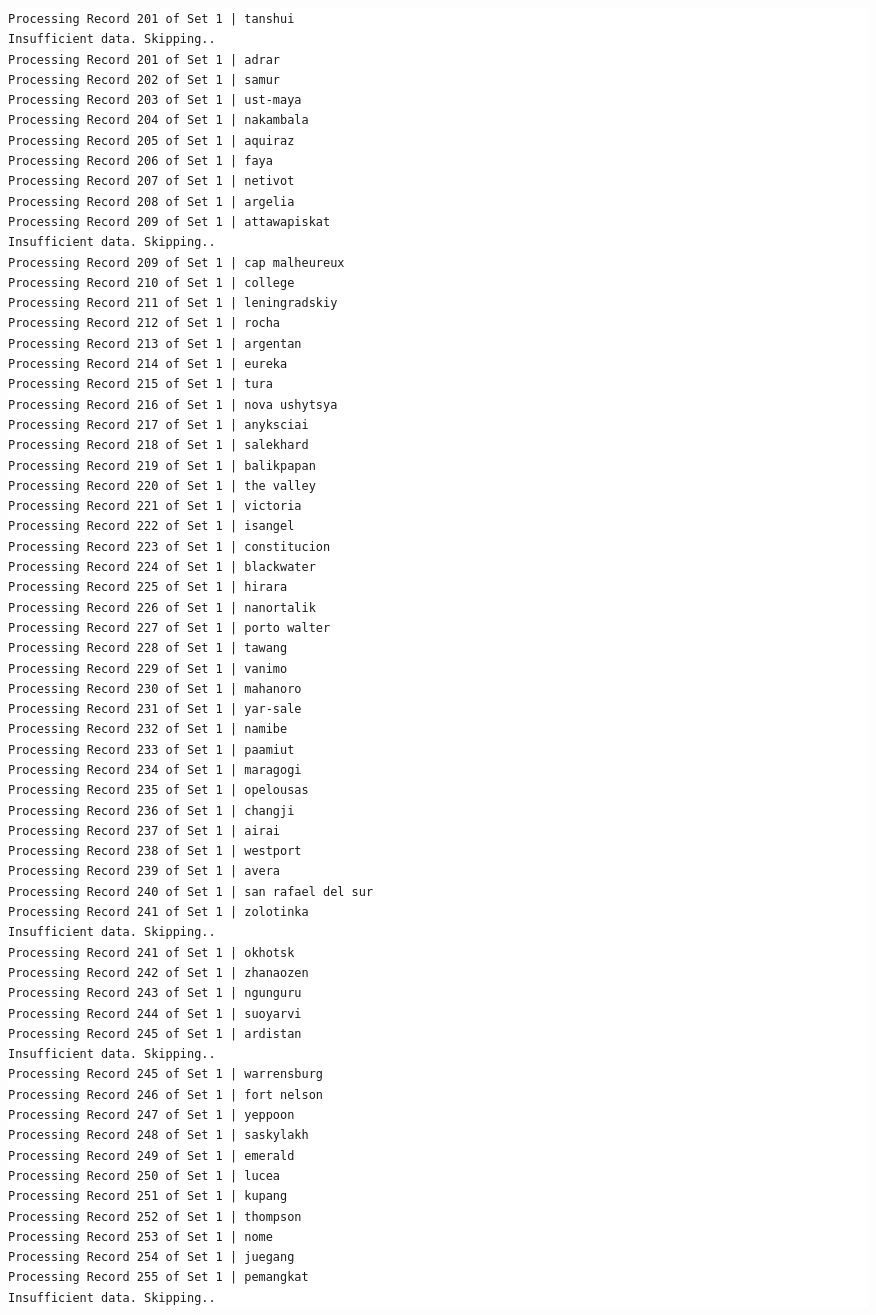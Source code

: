     Processing Record 201 of Set 1 | tanshui
    Insufficient data. Skipping..
    Processing Record 201 of Set 1 | adrar
    Processing Record 202 of Set 1 | samur
    Processing Record 203 of Set 1 | ust-maya
    Processing Record 204 of Set 1 | nakambala
    Processing Record 205 of Set 1 | aquiraz
    Processing Record 206 of Set 1 | faya
    Processing Record 207 of Set 1 | netivot
    Processing Record 208 of Set 1 | argelia
    Processing Record 209 of Set 1 | attawapiskat
    Insufficient data. Skipping..
    Processing Record 209 of Set 1 | cap malheureux
    Processing Record 210 of Set 1 | college
    Processing Record 211 of Set 1 | leningradskiy
    Processing Record 212 of Set 1 | rocha
    Processing Record 213 of Set 1 | argentan
    Processing Record 214 of Set 1 | eureka
    Processing Record 215 of Set 1 | tura
    Processing Record 216 of Set 1 | nova ushytsya
    Processing Record 217 of Set 1 | anyksciai
    Processing Record 218 of Set 1 | salekhard
    Processing Record 219 of Set 1 | balikpapan
    Processing Record 220 of Set 1 | the valley
    Processing Record 221 of Set 1 | victoria
    Processing Record 222 of Set 1 | isangel
    Processing Record 223 of Set 1 | constitucion
    Processing Record 224 of Set 1 | blackwater
    Processing Record 225 of Set 1 | hirara
    Processing Record 226 of Set 1 | nanortalik
    Processing Record 227 of Set 1 | porto walter
    Processing Record 228 of Set 1 | tawang
    Processing Record 229 of Set 1 | vanimo
    Processing Record 230 of Set 1 | mahanoro
    Processing Record 231 of Set 1 | yar-sale
    Processing Record 232 of Set 1 | namibe
    Processing Record 233 of Set 1 | paamiut
    Processing Record 234 of Set 1 | maragogi
    Processing Record 235 of Set 1 | opelousas
    Processing Record 236 of Set 1 | changji
    Processing Record 237 of Set 1 | airai
    Processing Record 238 of Set 1 | westport
    Processing Record 239 of Set 1 | avera
    Processing Record 240 of Set 1 | san rafael del sur
    Processing Record 241 of Set 1 | zolotinka
    Insufficient data. Skipping..
    Processing Record 241 of Set 1 | okhotsk
    Processing Record 242 of Set 1 | zhanaozen
    Processing Record 243 of Set 1 | ngunguru
    Processing Record 244 of Set 1 | suoyarvi
    Processing Record 245 of Set 1 | ardistan
    Insufficient data. Skipping..
    Processing Record 245 of Set 1 | warrensburg
    Processing Record 246 of Set 1 | fort nelson
    Processing Record 247 of Set 1 | yeppoon
    Processing Record 248 of Set 1 | saskylakh
    Processing Record 249 of Set 1 | emerald
    Processing Record 250 of Set 1 | lucea
    Processing Record 251 of Set 1 | kupang
    Processing Record 252 of Set 1 | thompson
    Processing Record 253 of Set 1 | nome
    Processing Record 254 of Set 1 | juegang
    Processing Record 255 of Set 1 | pemangkat
    Insufficient data. Skipping..
